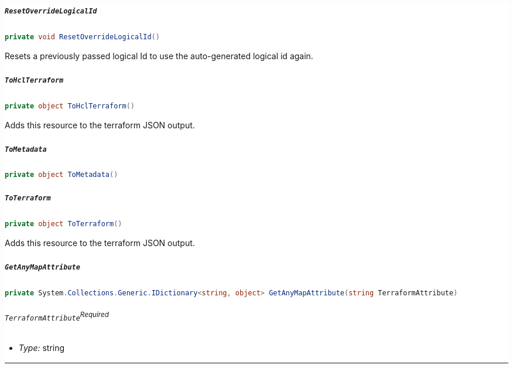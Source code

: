 ##### `ResetOverrideLogicalId` <a name="ResetOverrideLogicalId" id="@cdktf/provider-cloudflare.dataCloudflareZeroTrustAccessCustomPages.DataCloudflareZeroTrustAccessCustomPages.resetOverrideLogicalId"></a>

```csharp
private void ResetOverrideLogicalId()
```

Resets a previously passed logical Id to use the auto-generated logical id again.

##### `ToHclTerraform` <a name="ToHclTerraform" id="@cdktf/provider-cloudflare.dataCloudflareZeroTrustAccessCustomPages.DataCloudflareZeroTrustAccessCustomPages.toHclTerraform"></a>

```csharp
private object ToHclTerraform()
```

Adds this resource to the terraform JSON output.

##### `ToMetadata` <a name="ToMetadata" id="@cdktf/provider-cloudflare.dataCloudflareZeroTrustAccessCustomPages.DataCloudflareZeroTrustAccessCustomPages.toMetadata"></a>

```csharp
private object ToMetadata()
```

##### `ToTerraform` <a name="ToTerraform" id="@cdktf/provider-cloudflare.dataCloudflareZeroTrustAccessCustomPages.DataCloudflareZeroTrustAccessCustomPages.toTerraform"></a>

```csharp
private object ToTerraform()
```

Adds this resource to the terraform JSON output.

##### `GetAnyMapAttribute` <a name="GetAnyMapAttribute" id="@cdktf/provider-cloudflare.dataCloudflareZeroTrustAccessCustomPages.DataCloudflareZeroTrustAccessCustomPages.getAnyMapAttribute"></a>

```csharp
private System.Collections.Generic.IDictionary<string, object> GetAnyMapAttribute(string TerraformAttribute)
```

###### `TerraformAttribute`<sup>Required</sup> <a name="TerraformAttribute" id="@cdktf/provider-cloudflare.dataCloudflareZeroTrustAccessCustomPages.DataCloudflareZeroTrustAccessCustomPages.getAnyMapAttribute.parameter.terraformAttribute"></a>

- *Type:* string

---